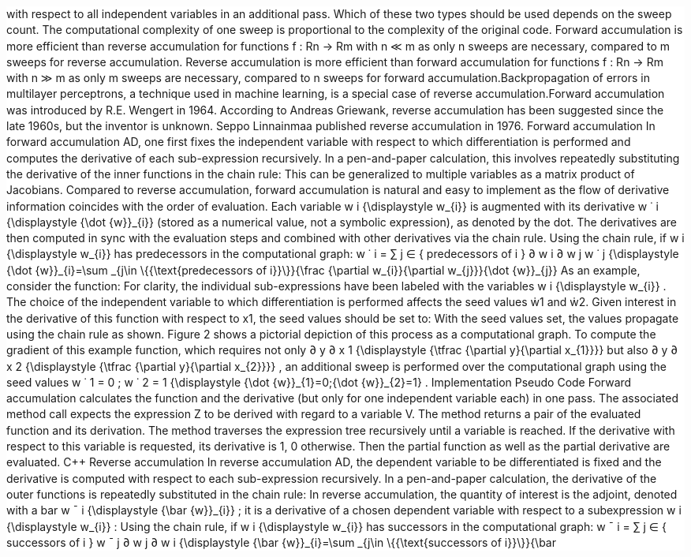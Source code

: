 with respect to all independent variables in an additional pass. Which
of these two types should be used depends on the sweep count. The
computational complexity of one sweep is proportional to the complexity
of the original code. Forward accumulation is more efficient than
reverse accumulation for functions f : Rn → Rm with n ≪ m as only n
sweeps are necessary, compared to m sweeps for reverse accumulation.
Reverse accumulation is more efficient than forward accumulation for
functions f : Rn → Rm with n ≫ m as only m sweeps are necessary,
compared to n sweeps for forward accumulation.Backpropagation of errors
in multilayer perceptrons, a technique used in machine learning, is a
special case of reverse accumulation.Forward accumulation was introduced
by R.E. Wengert in 1964. According to Andreas Griewank, reverse
accumulation has been suggested since the late 1960s, but the inventor
is unknown. Seppo Linnainmaa published reverse accumulation in 1976.
Forward accumulation In forward accumulation AD, one first fixes the
independent variable with respect to which differentiation is performed
and computes the derivative of each sub-expression recursively. In a
pen-and-paper calculation, this involves repeatedly substituting the
derivative of the inner functions in the chain rule: This can be
generalized to multiple variables as a matrix product of Jacobians.
Compared to reverse accumulation, forward accumulation is natural and
easy to implement as the flow of derivative information coincides with
the order of evaluation. Each variable w i {\\displaystyle w\_{i}} is
augmented with its derivative w ˙ i {\\displaystyle {\\dot {w}}\_{i}}
(stored as a numerical value, not a symbolic expression), as denoted by
the dot. The derivatives are then computed in sync with the evaluation
steps and combined with other derivatives via the chain rule. Using the
chain rule, if w i {\\displaystyle w\_{i}} has predecessors in the
computational graph: w ˙ i = ∑ j ∈ { predecessors of i } ∂ w i ∂ w j w ˙
j {\\displaystyle {\\dot {w}}\_{i}=\\sum \_{j\\in
\\{{\\text{predecessors of i}}\\}}{\\frac {\\partial w\_{i}}{\\partial
w\_{j}}}{\\dot {w}}\_{j}} As an example, consider the function: For
clarity, the individual sub-expressions have been labeled with the
variables w i {\\displaystyle w\_{i}} . The choice of the independent
variable to which differentiation is performed affects the seed values
ẇ1 and ẇ2. Given interest in the derivative of this function with
respect to x1, the seed values should be set to: With the seed values
set, the values propagate using the chain rule as shown. Figure 2 shows
a pictorial depiction of this process as a computational graph. To
compute the gradient of this example function, which requires not only ∂
y ∂ x 1 {\\displaystyle {\\tfrac {\\partial y}{\\partial x\_{1}}}} but
also ∂ y ∂ x 2 {\\displaystyle {\\tfrac {\\partial y}{\\partial
x\_{2}}}} , an additional sweep is performed over the computational
graph using the seed values w ˙ 1 = 0 ; w ˙ 2 = 1 {\\displaystyle {\\dot
{w}}\_{1}=0;{\\dot {w}}\_{2}=1} . Implementation Pseudo Code Forward
accumulation calculates the function and the derivative (but only for
one independent variable each) in one pass. The associated method call
expects the expression Z to be derived with regard to a variable V. The
method returns a pair of the evaluated function and its derivation. The
method traverses the expression tree recursively until a variable is
reached. If the derivative with respect to this variable is requested,
its derivative is 1, 0 otherwise. Then the partial function as well as
the partial derivative are evaluated. C++ Reverse accumulation In
reverse accumulation AD, the dependent variable to be differentiated is
fixed and the derivative is computed with respect to each sub-expression
recursively. In a pen-and-paper calculation, the derivative of the outer
functions is repeatedly substituted in the chain rule: In reverse
accumulation, the quantity of interest is the adjoint, denoted with a
bar w ¯ i {\\displaystyle {\\bar {w}}\_{i}} ; it is a derivative of a
chosen dependent variable with respect to a subexpression w i
{\\displaystyle w\_{i}} : Using the chain rule, if w i {\\displaystyle
w\_{i}} has successors in the computational graph: w ¯ i = ∑ j ∈ {
successors of i } w ¯ j ∂ w j ∂ w i {\\displaystyle {\\bar
{w}}\_{i}=\\sum \_{j\\in \\{{\\text{successors of i}}\\}}{\\bar